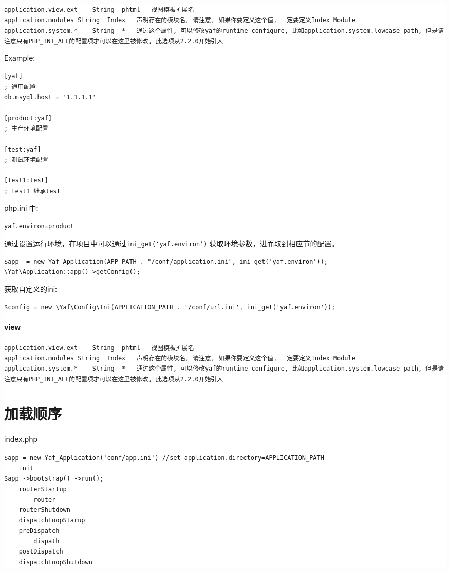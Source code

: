 	
	application.view.ext	String	phtml	视图模板扩展名
	application.modules	String	Index	声明存在的模块名, 请注意, 如果你要定义这个值, 一定要定义Index Module
	application.system.*	String	*	通过这个属性, 可以修改yaf的runtime configure, 比如application.system.lowcase_path, 但是请注意只有PHP_INI_ALL的配置项才可以在这里被修改, 此选项从2.2.0开始引入

Example:

	[yaf]
	; 通用配置
	db.msyql.host = '1.1.1.1'
	 
	[product:yaf]
	; 生产环境配置
	 
	[test:yaf]
	; 测试环境配置
	 
	[test1:test]
	; test1 继承test

php.ini 中:

	yaf.environ=product

通过设置运行环境，在项目中可以通过`ini_get(‘yaf.environ’)` 获取环境参数，进而取到相应节的配置。

	$app  = new Yaf_Application(APP_PATH . "/conf/application.ini", ini_get('yaf.environ'));
	\Yaf\Application::app()->getConfig();

获取自定义的ini:

	$config = new \Yaf\Config\Ini(APPLICATION_PATH . '/conf/url.ini', ini_get('yaf.environ'));

#### view

	application.view.ext	String	phtml	视图模板扩展名
	application.modules	String	Index	声明存在的模块名, 请注意, 如果你要定义这个值, 一定要定义Index Module
	application.system.*	String	*	通过这个属性, 可以修改yaf的runtime configure, 比如application.system.lowcase_path, 但是请注意只有PHP_INI_ALL的配置项才可以在这里被修改, 此选项从2.2.0开始引入


# 加载顺序
index.php 

	$app = new Yaf_Application('conf/app.ini') //set application.directory=APPLICATION_PATH
		init
	$app ->bootstrap() ->run();
		routerStartup	
			router
		routerShutdown	
		dispatchLoopStarup
		preDispatch	
			dispath
		postDispatch	
		dispatchLoopShutdown
		